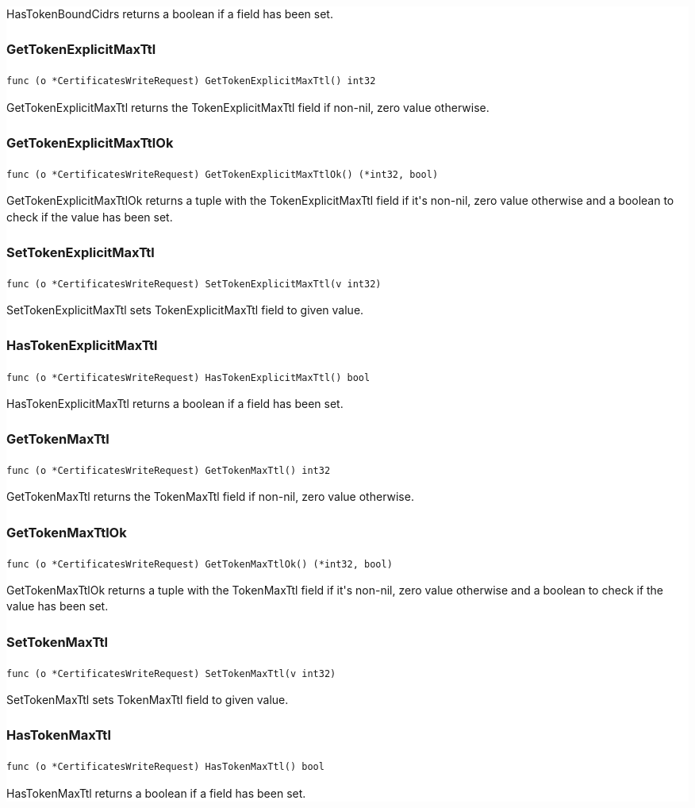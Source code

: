 HasTokenBoundCidrs returns a boolean if a field has been set.




### GetTokenExplicitMaxTtl

`func (o *CertificatesWriteRequest) GetTokenExplicitMaxTtl() int32`

GetTokenExplicitMaxTtl returns the TokenExplicitMaxTtl field if non-nil, zero value otherwise.

### GetTokenExplicitMaxTtlOk

`func (o *CertificatesWriteRequest) GetTokenExplicitMaxTtlOk() (*int32, bool)`

GetTokenExplicitMaxTtlOk returns a tuple with the TokenExplicitMaxTtl field if it's non-nil, zero value otherwise
and a boolean to check if the value has been set.

### SetTokenExplicitMaxTtl

`func (o *CertificatesWriteRequest) SetTokenExplicitMaxTtl(v int32)`

SetTokenExplicitMaxTtl sets TokenExplicitMaxTtl field to given value.


### HasTokenExplicitMaxTtl

`func (o *CertificatesWriteRequest) HasTokenExplicitMaxTtl() bool`

HasTokenExplicitMaxTtl returns a boolean if a field has been set.




### GetTokenMaxTtl

`func (o *CertificatesWriteRequest) GetTokenMaxTtl() int32`

GetTokenMaxTtl returns the TokenMaxTtl field if non-nil, zero value otherwise.

### GetTokenMaxTtlOk

`func (o *CertificatesWriteRequest) GetTokenMaxTtlOk() (*int32, bool)`

GetTokenMaxTtlOk returns a tuple with the TokenMaxTtl field if it's non-nil, zero value otherwise
and a boolean to check if the value has been set.

### SetTokenMaxTtl

`func (o *CertificatesWriteRequest) SetTokenMaxTtl(v int32)`

SetTokenMaxTtl sets TokenMaxTtl field to given value.


### HasTokenMaxTtl

`func (o *CertificatesWriteRequest) HasTokenMaxTtl() bool`

HasTokenMaxTtl returns a boolean if a field has been set.
